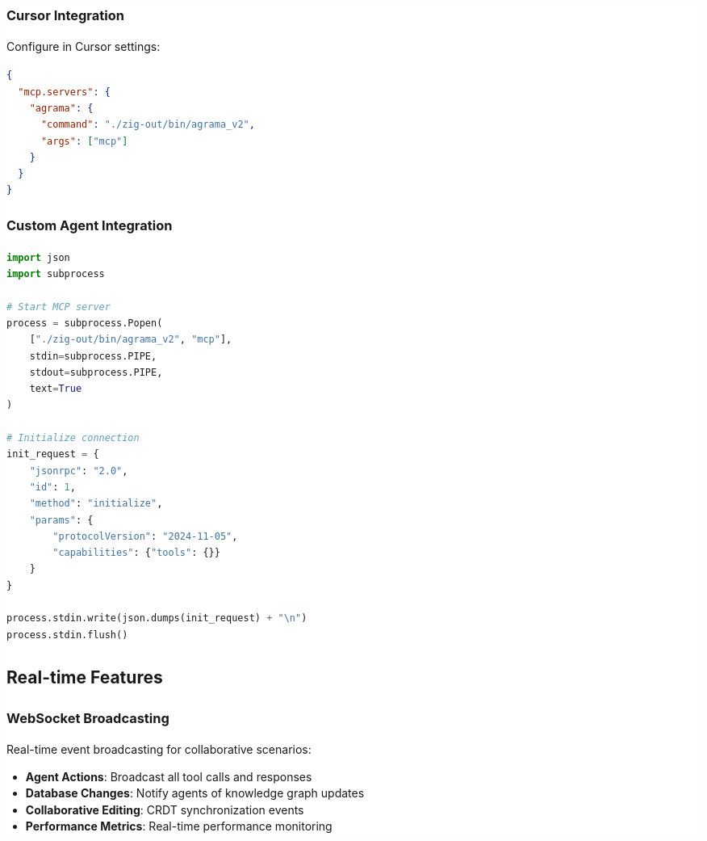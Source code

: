 ### Cursor Integration
Configure in Cursor settings:
```json
{
  "mcp.servers": {
    "agrama": {
      "command": "./zig-out/bin/agrama_v2",
      "args": ["mcp"]
    }
  }
}
```

### Custom Agent Integration
```python
import json
import subprocess

# Start MCP server
process = subprocess.Popen(
    ["./zig-out/bin/agrama_v2", "mcp"],
    stdin=subprocess.PIPE,
    stdout=subprocess.PIPE,
    text=True
)

# Initialize connection
init_request = {
    "jsonrpc": "2.0",
    "id": 1,
    "method": "initialize",
    "params": {
        "protocolVersion": "2024-11-05",
        "capabilities": {"tools": {}}
    }
}

process.stdin.write(json.dumps(init_request) + "\n")
process.stdin.flush()
```

## Real-time Features

### WebSocket Broadcasting
Real-time event broadcasting for collaborative scenarios:

- **Agent Actions**: Broadcast all tool calls and responses
- **Database Changes**: Notify agents of knowledge graph updates
- **Collaborative Editing**: CRDT synchronization events
- **Performance Metrics**: Real-time performance monitoring
